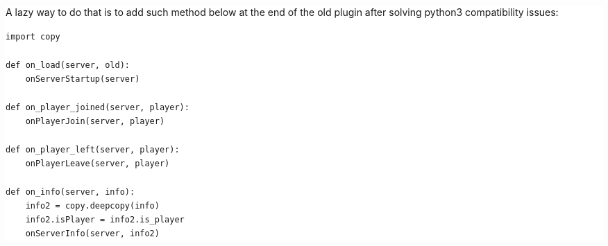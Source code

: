 A lazy way to do that is to add such method below at the end of the old plugin after solving python3 compatibility issues:

```
import copy

def on_load(server, old):
	onServerStartup(server)

def on_player_joined(server, player):
	onPlayerJoin(server, player)

def on_player_left(server, player):
	onPlayerLeave(server, player)

def on_info(server, info):
	info2 = copy.deepcopy(info)
	info2.isPlayer = info2.is_player
	onServerInfo(server, info2)
```
